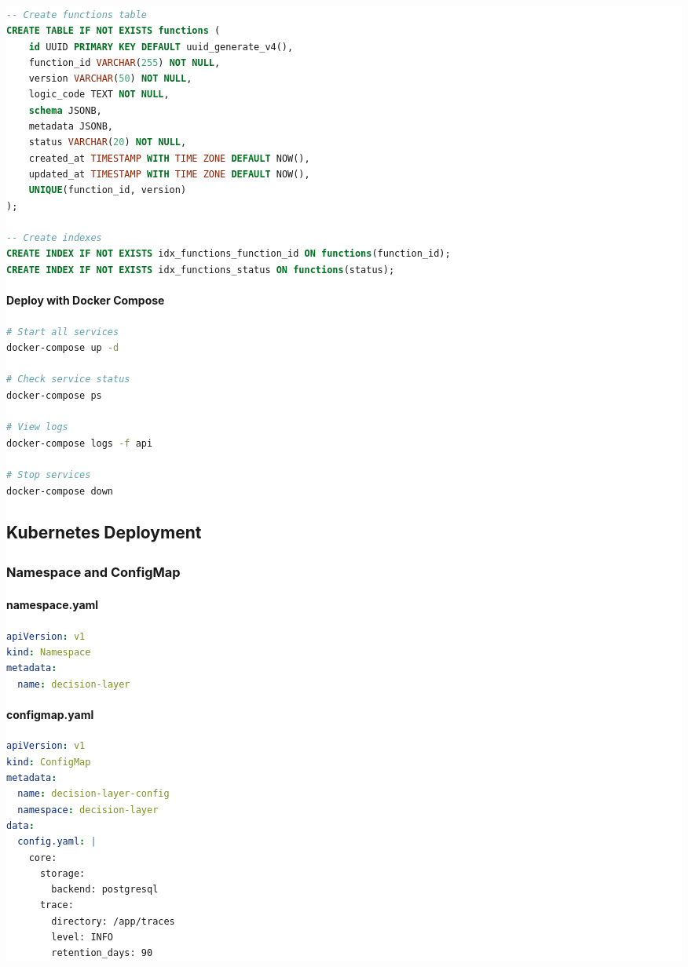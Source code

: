 ```sql
-- Create functions table
CREATE TABLE IF NOT EXISTS functions (
    id UUID PRIMARY KEY DEFAULT uuid_generate_v4(),
    function_id VARCHAR(255) NOT NULL,
    version VARCHAR(50) NOT NULL,
    logic_code TEXT NOT NULL,
    schema JSONB,
    metadata JSONB,
    status VARCHAR(20) NOT NULL,
    created_at TIMESTAMP WITH TIME ZONE DEFAULT NOW(),
    updated_at TIMESTAMP WITH TIME ZONE DEFAULT NOW(),
    UNIQUE(function_id, version)
);

-- Create indexes
CREATE INDEX IF NOT EXISTS idx_functions_function_id ON functions(function_id);
CREATE INDEX IF NOT EXISTS idx_functions_status ON functions(status);
```

#### Deploy with Docker Compose

```bash
# Start all services
docker-compose up -d

# Check service status
docker-compose ps

# View logs
docker-compose logs -f api

# Stop services
docker-compose down
```

## Kubernetes Deployment

### Namespace and ConfigMap

#### namespace.yaml

```yaml
apiVersion: v1
kind: Namespace
metadata:
  name: decision-layer
```

#### configmap.yaml

```yaml
apiVersion: v1
kind: ConfigMap
metadata:
  name: decision-layer-config
  namespace: decision-layer
data:
  config.yaml: |
    core:
      storage:
        backend: postgresql
      trace:
        directory: /app/traces
        level: INFO
        retention_days: 90
```